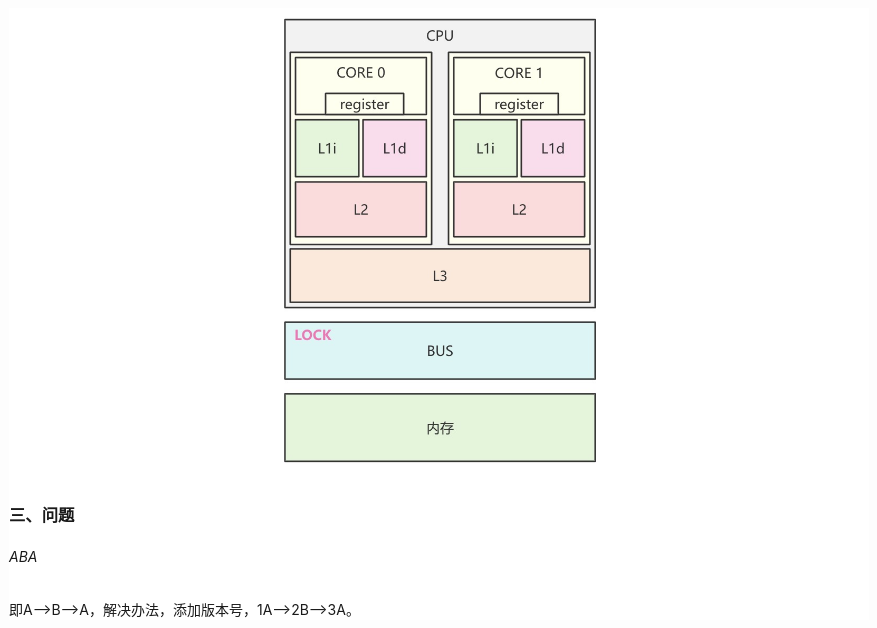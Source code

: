 <div align="center"><img src="img/cpu.jpg" style="width:40%;height:40%;" alt="cas"></div>

### 三、问题
###### ABA
即A——>B——>A，解决办法，添加版本号，1A——>2B——>3A。